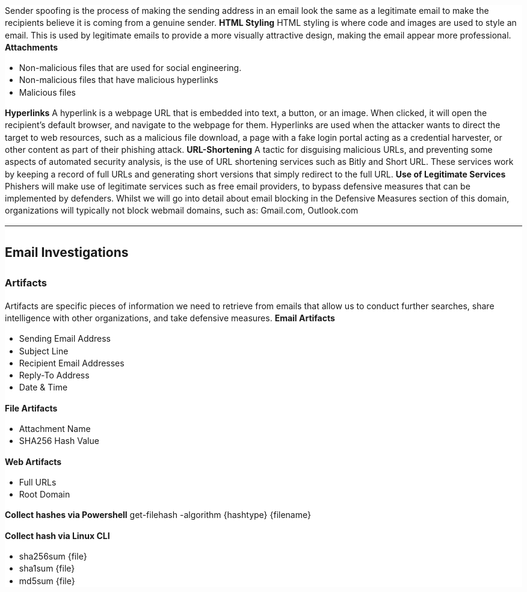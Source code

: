Sender spoofing is the process of making the sending address in an email look the same as a legitimate email to make the recipients believe it is coming from a genuine sender.
**HTML Styling**
HTML styling is where code and images are used to style an email. This is used by legitimate emails to provide a more visually attractive design, making the email appear more professional. 
**Attachments**
- Non-malicious files that are used for social engineering.
- Non-malicious files that have malicious hyperlinks
- Malicious files 

**Hyperlinks**
A hyperlink is a webpage URL that is embedded into text, a button, or an image. When clicked, it will open the recipient’s default browser, and navigate to the webpage for them. Hyperlinks are used when the attacker wants to direct the target to web resources, such as a malicious file download, a page with a fake login portal acting as a credential harvester, or other content as part of their phishing attack. 
**URL-Shortening**
A tactic for disguising malicious URLs, and preventing some aspects of automated security analysis, is the use of URL shortening services such as Bitly and Short URL. These services work by keeping a record of full URLs and generating short versions that simply redirect to the full URL. 
**Use of Legitimate Services**
Phishers will make use of legitimate services such as free email providers, to bypass defensive measures that can be implemented by defenders. Whilst we will go into detail about email blocking in the Defensive Measures section of this domain, organizations will typically not block webmail domains, such as: Gmail.com, Outlook.com
* * *
## Email Investigations
### Artifacts
Artifacts are specific pieces of information we need to retrieve from emails that allow us to conduct further searches, share intelligence with other organizations, and take defensive measures.
**Email Artifacts**
- Sending Email Address
- Subject Line
- Recipient Email Addresses
- Reply-To Address
- Date & Time

**File Artifacts**
- Attachment Name
- SHA256 Hash Value

**Web Artifacts**
- Full URLs
- Root Domain

**Collect hashes via Powershell**
get-filehash -algorithm {hashtype} {filename}

**Collect hash via Linux CLI**
- sha256sum {file}
- sha1sum {file}
- md5sum {file}
